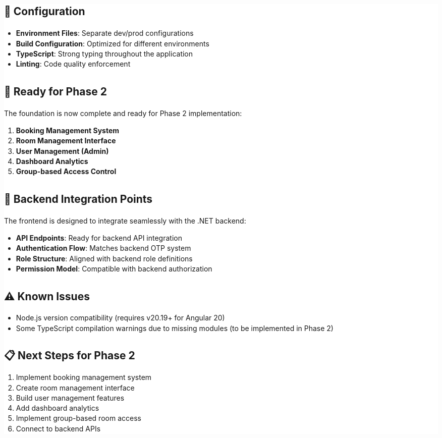 ## 🔧 Configuration
- **Environment Files**: Separate dev/prod configurations
- **Build Configuration**: Optimized for different environments
- **TypeScript**: Strong typing throughout the application
- **Linting**: Code quality enforcement

## 🚀 Ready for Phase 2

The foundation is now complete and ready for Phase 2 implementation:

1. **Booking Management System**
2. **Room Management Interface**
3. **User Management (Admin)**
4. **Dashboard Analytics**
5. **Group-based Access Control**

## 🔗 Backend Integration Points

The frontend is designed to integrate seamlessly with the .NET backend:

- **API Endpoints**: Ready for backend API integration
- **Authentication Flow**: Matches backend OTP system
- **Role Structure**: Aligned with backend role definitions
- **Permission Model**: Compatible with backend authorization

## ⚠️ Known Issues
- Node.js version compatibility (requires v20.19+ for Angular 20)
- Some TypeScript compilation warnings due to missing modules (to be implemented in Phase 2)

## 📋 Next Steps for Phase 2
1. Implement booking management system
2. Create room management interface
3. Build user management features
4. Add dashboard analytics
5. Implement group-based room access
6. Connect to backend APIs

